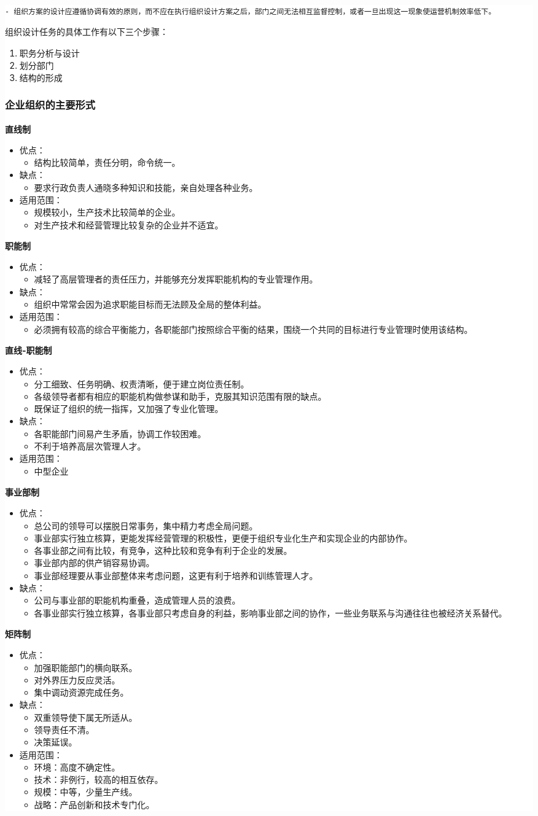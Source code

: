 	- 组织方案的设计应遵循协调有效的原则，而不应在执行组织设计方案之后，部门之间无法相互监督控制，或者一旦出现这一现象使运营机制效率低下。

组织设计任务的具体工作有以下三个步骤：

1. 职务分析与设计
2. 划分部门
3. 结构的形成

### 企业组织的主要形式

**直线制**

- 优点：
	- 结构比较简单，责任分明，命令统一。
- 缺点：
	- 要求行政负责人通晓多种知识和技能，亲自处理各种业务。
- 适用范围：
	- 规模较小，生产技术比较简单的企业。
	- 对生产技术和经营管理比较复杂的企业并不适宜。

**职能制**

- 优点：
	- 减轻了高层管理者的责任压力，并能够充分发挥职能机构的专业管理作用。
- 缺点：
	- 组织中常常会因为追求职能目标而无法顾及全局的整体利益。
- 适用范围：
	- 必须拥有较高的综合平衡能力，各职能部门按照综合平衡的结果，围绕一个共同的目标进行专业管理时使用该结构。

**直线-职能制**

- 优点：
	- 分工细致、任务明确、权责清晰，便于建立岗位责任制。
	- 各级领导者都有相应的职能机构做参谋和助手，克服其知识范围有限的缺点。
	- 既保证了组织的统一指挥，又加强了专业化管理。
- 缺点：
	- 各职能部门间易产生矛盾，协调工作较困难。
	- 不利于培养高层次管理人才。
- 适用范围：
	- 中型企业

**事业部制**

- 优点：
	- 总公司的领导可以摆脱日常事务，集中精力考虑全局问题。
	- 事业部实行独立核算，更能发挥经营管理的积极性，更便于组织专业化生产和实现企业的内部协作。
	- 各事业部之间有比较，有竞争，这种比较和竞争有利于企业的发展。
	- 事业部内部的供产销容易协调。
	- 事业部经理要从事业部整体来考虑问题，这更有利于培养和训练管理人才。
- 缺点：
	- 公司与事业部的职能机构重叠，造成管理人员的浪费。
	- 各事业部实行独立核算，各事业部只考虑自身的利益，影响事业部之间的协作，一些业务联系与沟通往往也被经济关系替代。

**矩阵制**

- 优点：
	- 加强职能部门的横向联系。
	- 对外界压力反应灵活。
	- 集中调动资源完成任务。
- 缺点：
	- 双重领导使下属无所适从。
	- 领导责任不清。
	- 决策延误。
- 适用范围：
	- 环境：高度不确定性。
	- 技术：非例行，较高的相互依存。
	- 规模：中等，少量生产线。
	- 战略：产品创新和技术专门化。

